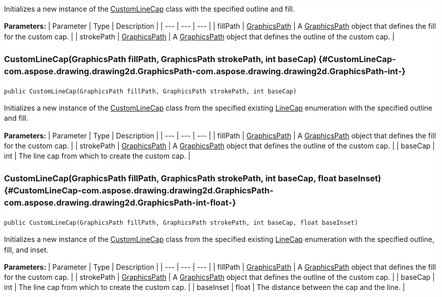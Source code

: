 
Initializes a new instance of the [CustomLineCap](../../com.aspose.drawing.drawing2d/customlinecap) class with the specified outline and fill.

**Parameters:**
| Parameter | Type | Description |
| --- | --- | --- |
| fillPath | [GraphicsPath](../../com.aspose.drawing.drawing2d/graphicspath) | A [GraphicsPath](../../com.aspose.drawing.drawing2d/graphicspath) object that defines the fill for the custom cap. |
| strokePath | [GraphicsPath](../../com.aspose.drawing.drawing2d/graphicspath) | A [GraphicsPath](../../com.aspose.drawing.drawing2d/graphicspath) object that defines the outline of the custom cap. |

### CustomLineCap(GraphicsPath fillPath, GraphicsPath strokePath, int baseCap) {#CustomLineCap-com.aspose.drawing.drawing2d.GraphicsPath-com.aspose.drawing.drawing2d.GraphicsPath-int-}
```
public CustomLineCap(GraphicsPath fillPath, GraphicsPath strokePath, int baseCap)
```


Initializes a new instance of the [CustomLineCap](../../com.aspose.drawing.drawing2d/customlinecap) class from the specified existing [LineCap](../../com.aspose.drawing.drawing2d/linecap) enumeration with the specified outline and fill.

**Parameters:**
| Parameter | Type | Description |
| --- | --- | --- |
| fillPath | [GraphicsPath](../../com.aspose.drawing.drawing2d/graphicspath) | A [GraphicsPath](../../com.aspose.drawing.drawing2d/graphicspath) object that defines the fill for the custom cap. |
| strokePath | [GraphicsPath](../../com.aspose.drawing.drawing2d/graphicspath) | A [GraphicsPath](../../com.aspose.drawing.drawing2d/graphicspath) object that defines the outline of the custom cap. |
| baseCap | int | The line cap from which to create the custom cap. |

### CustomLineCap(GraphicsPath fillPath, GraphicsPath strokePath, int baseCap, float baseInset) {#CustomLineCap-com.aspose.drawing.drawing2d.GraphicsPath-com.aspose.drawing.drawing2d.GraphicsPath-int-float-}
```
public CustomLineCap(GraphicsPath fillPath, GraphicsPath strokePath, int baseCap, float baseInset)
```


Initializes a new instance of the [CustomLineCap](../../com.aspose.drawing.drawing2d/customlinecap) class from the specified existing [LineCap](../../com.aspose.drawing.drawing2d/linecap) enumeration with the specified outline, fill, and inset.

**Parameters:**
| Parameter | Type | Description |
| --- | --- | --- |
| fillPath | [GraphicsPath](../../com.aspose.drawing.drawing2d/graphicspath) | A [GraphicsPath](../../com.aspose.drawing.drawing2d/graphicspath) object that defines the fill for the custom cap. |
| strokePath | [GraphicsPath](../../com.aspose.drawing.drawing2d/graphicspath) | A [GraphicsPath](../../com.aspose.drawing.drawing2d/graphicspath) object that defines the outline of the custom cap. |
| baseCap | int | The line cap from which to create the custom cap. |
| baseInset | float | The distance between the cap and the line. |

